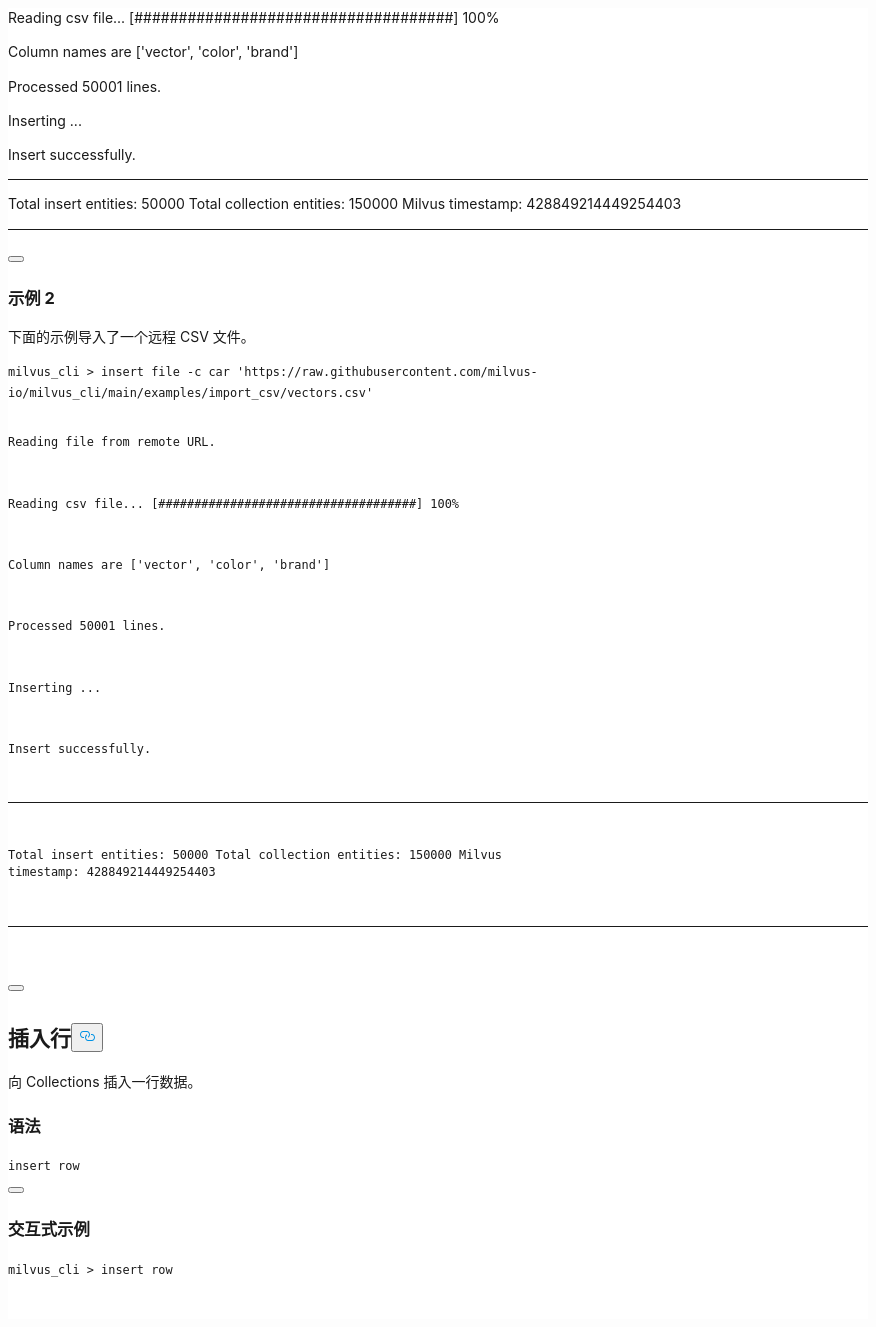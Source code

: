 Reading csv file...  [####################################]  100%

Column names are [&#x27;vector&#x27;, &#x27;color&#x27;, &#x27;brand&#x27;]

Processed 50001 lines.

Inserting ...

Insert successfully.
--------------------------  ------------------
Total insert entities:                   50000
Total collection entities:              150000
Milvus timestamp:           428849214449254403
--------------------------  ------------------
<button class="copy-code-btn"></button></code></pre>
<p><h3 id="insert">示例 2</h3>
下面的示例导入了一个远程 CSV 文件。</p>
<pre><code translate="no" class="language-shell">milvus_cli &gt; insert file -c car &#x27;https://raw.githubusercontent.com/milvus-
io/milvus_cli/main/examples/import_csv/vectors.csv&#x27;

Reading file from remote URL.

Reading csv file...  [####################################]  100%

Column names are [&#x27;vector&#x27;, &#x27;color&#x27;, &#x27;brand&#x27;]

Processed 50001 lines.

Inserting ...

Insert successfully.

--------------------------  ------------------
Total insert entities:                   50000
Total collection entities:              150000
Milvus timestamp:           428849214449254403
--------------------------  ------------------
<button class="copy-code-btn"></button></code></pre>
<h2 id="insert-row" class="common-anchor-header">插入行<button data-href="#insert-row" class="anchor-icon" translate="no">
      <svg translate="no"
        aria-hidden="true"
        focusable="false"
        height="20"
        version="1.1"
        viewBox="0 0 16 16"
        width="16"
      >
        <path
          fill="#0092E4"
          fill-rule="evenodd"
          d="M4 9h1v1H4c-1.5 0-3-1.69-3-3.5S2.55 3 4 3h4c1.45 0 3 1.69 3 3.5 0 1.41-.91 2.72-2 3.25V8.59c.58-.45 1-1.27 1-2.09C10 5.22 8.98 4 8 4H4c-.98 0-2 1.22-2 2.5S3 9 4 9zm9-3h-1v1h1c1 0 2 1.22 2 2.5S13.98 12 13 12H9c-.98 0-2-1.22-2-2.5 0-.83.42-1.64 1-2.09V6.25c-1.09.53-2 1.84-2 3.25C6 11.31 7.55 13 9 13h4c1.45 0 3-1.69 3-3.5S14.5 6 13 6z"
        ></path>
      </svg>
    </button></h2><p>向 Collections 插入一行数据。</p>
<p><h3 id="insert-row">语法</h3></p>
<pre><code translate="no" class="language-shell">insert row
<button class="copy-code-btn"></button></code></pre>
<p><h3 id="insert-row">交互式示例</h3></p>
<pre><code translate="no" class="language-shell">milvus_cli &gt; insert row
